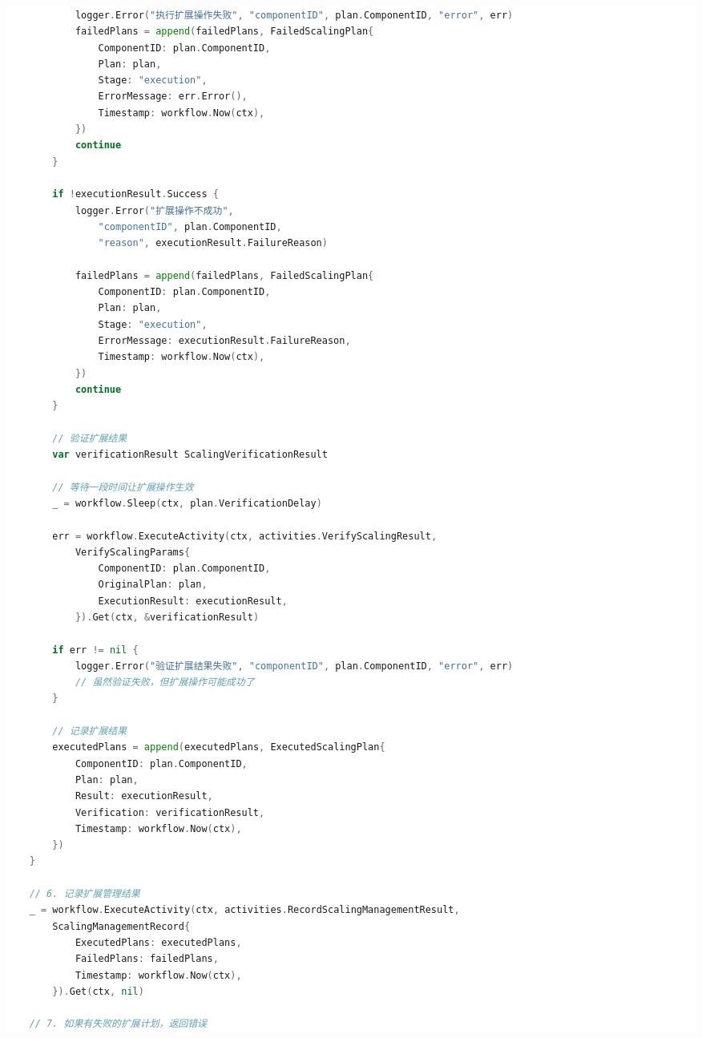 ```go
            logger.Error("执行扩展操作失败", "componentID", plan.ComponentID, "error", err)
            failedPlans = append(failedPlans, FailedScalingPlan{
                ComponentID: plan.ComponentID,
                Plan: plan,
                Stage: "execution",
                ErrorMessage: err.Error(),
                Timestamp: workflow.Now(ctx),
            })
            continue
        }
        
        if !executionResult.Success {
            logger.Error("扩展操作不成功", 
                "componentID", plan.ComponentID, 
                "reason", executionResult.FailureReason)
            
            failedPlans = append(failedPlans, FailedScalingPlan{
                ComponentID: plan.ComponentID,
                Plan: plan,
                Stage: "execution",
                ErrorMessage: executionResult.FailureReason,
                Timestamp: workflow.Now(ctx),
            })
            continue
        }
        
        // 验证扩展结果
        var verificationResult ScalingVerificationResult
        
        // 等待一段时间让扩展操作生效
        _ = workflow.Sleep(ctx, plan.VerificationDelay)
        
        err = workflow.ExecuteActivity(ctx, activities.VerifyScalingResult, 
            VerifyScalingParams{
                ComponentID: plan.ComponentID,
                OriginalPlan: plan,
                ExecutionResult: executionResult,
            }).Get(ctx, &verificationResult)
        
        if err != nil {
            logger.Error("验证扩展结果失败", "componentID", plan.ComponentID, "error", err)
            // 虽然验证失败，但扩展操作可能成功了
        }
        
        // 记录扩展结果
        executedPlans = append(executedPlans, ExecutedScalingPlan{
            ComponentID: plan.ComponentID,
            Plan: plan,
            Result: executionResult,
            Verification: verificationResult,
            Timestamp: workflow.Now(ctx),
        })
    }
    
    // 6. 记录扩展管理结果
    _ = workflow.ExecuteActivity(ctx, activities.RecordScalingManagementResult, 
        ScalingManagementRecord{
            ExecutedPlans: executedPlans,
            FailedPlans: failedPlans,
            Timestamp: workflow.Now(ctx),
        }).Get(ctx, nil)
    
    // 7. 如果有失败的扩展计划，返回错误
```